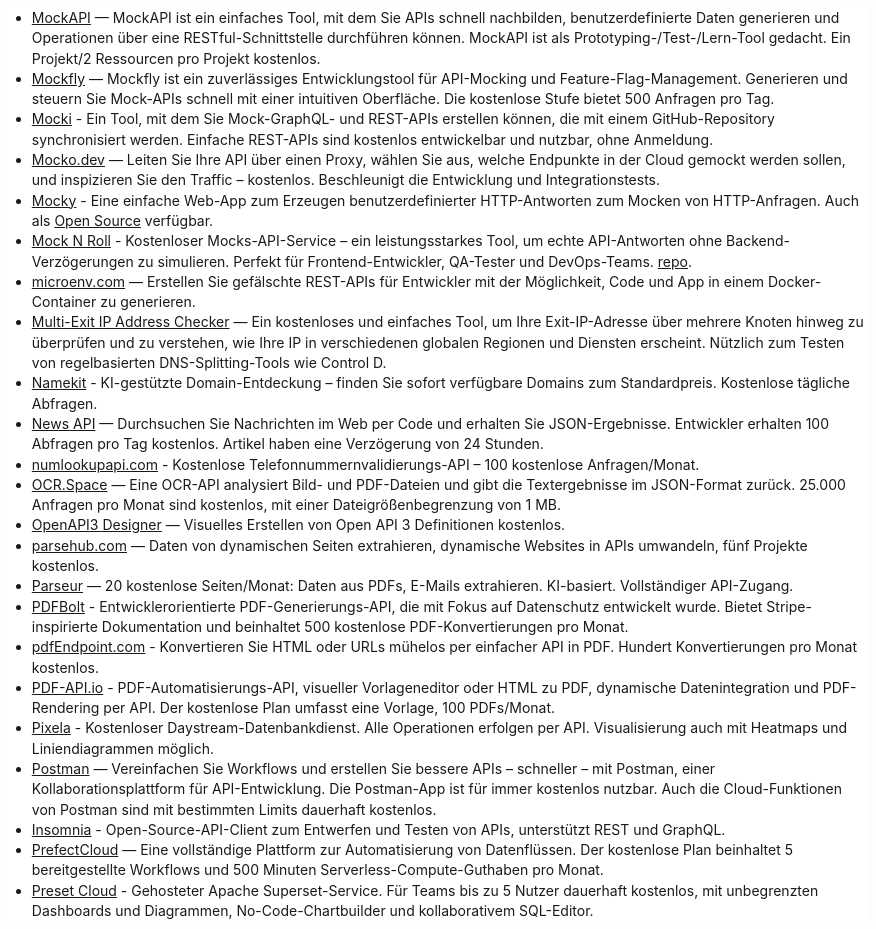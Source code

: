 * [MockAPI](https://www.mockapi.io/) — MockAPI ist ein einfaches Tool, mit dem Sie APIs schnell nachbilden, benutzerdefinierte Daten generieren und Operationen über eine RESTful-Schnittstelle durchführen können. MockAPI ist als Prototyping-/Test-/Lern-Tool gedacht. Ein Projekt/2 Ressourcen pro Projekt kostenlos.
* [Mockfly](https://www.mockfly.dev/) — Mockfly ist ein zuverlässiges Entwicklungstool für API-Mocking und Feature-Flag-Management. Generieren und steuern Sie Mock-APIs schnell mit einer intuitiven Oberfläche. Die kostenlose Stufe bietet 500 Anfragen pro Tag.
* [Mocki](https://mocki.io) - Ein Tool, mit dem Sie Mock-GraphQL- und REST-APIs erstellen können, die mit einem GitHub-Repository synchronisiert werden. Einfache REST-APIs sind kostenlos entwickelbar und nutzbar, ohne Anmeldung.
* [Mocko.dev](https://mocko.dev/) — Leiten Sie Ihre API über einen Proxy, wählen Sie aus, welche Endpunkte in der Cloud gemockt werden sollen, und inspizieren Sie den Traffic – kostenlos. Beschleunigt die Entwicklung und Integrationstests.
* [Mocky](https://designer.mocky.io/) - Eine einfache Web-App zum Erzeugen benutzerdefinierter HTTP-Antworten zum Mocken von HTTP-Anfragen. Auch als [Open Source](https://github.com/julien-lafont/Mocky) verfügbar.
* [Mock N Roll](https://mpcknroll.me/) - Kostenloser Mocks-API-Service – ein leistungsstarkes Tool, um echte API-Antworten ohne Backend-Verzögerungen zu simulieren. Perfekt für Frontend-Entwickler, QA-Tester und DevOps-Teams. [repo](https://github.com/haerulmuttaqin/mocknroll-web).
* [microenv.com](https://microenv.com) —  Erstellen Sie gefälschte REST-APIs für Entwickler mit der Möglichkeit, Code und App in einem Docker-Container zu generieren.
* [Multi-Exit IP Address Checker](https://ip.alstra.ca/) —  Ein kostenloses und einfaches Tool, um Ihre Exit-IP-Adresse über mehrere Knoten hinweg zu überprüfen und zu verstehen, wie Ihre IP in verschiedenen globalen Regionen und Diensten erscheint. Nützlich zum Testen von regelbasierten DNS-Splitting-Tools wie Control D.
* [Namekit](https://namekit.app/) - KI-gestützte Domain-Entdeckung – finden Sie sofort verfügbare Domains zum Standardpreis. Kostenlose tägliche Abfragen.
* [News API](https://newsapi.org) — Durchsuchen Sie Nachrichten im Web per Code und erhalten Sie JSON-Ergebnisse. Entwickler erhalten 100 Abfragen pro Tag kostenlos. Artikel haben eine Verzögerung von 24 Stunden.
* [numlookupapi.com](https://numlookupapi.com) - Kostenlose Telefonnummernvalidierungs-API – 100 kostenlose Anfragen/Monat.
* [OCR.Space](https://ocr.space/) — Eine OCR-API analysiert Bild- und PDF-Dateien und gibt die Textergebnisse im JSON-Format zurück. 25.000 Anfragen pro Monat sind kostenlos, mit einer Dateigrößenbegrenzung von 1 MB.
* [OpenAPI3 Designer](https://openapidesigner.com/) — Visuelles Erstellen von Open API 3 Definitionen kostenlos.
* [parsehub.com](https://parsehub.com/) — Daten von dynamischen Seiten extrahieren, dynamische Websites in APIs umwandeln, fünf Projekte kostenlos.
* [Parseur](https://parseur.com) — 20 kostenlose Seiten/Monat: Daten aus PDFs, E-Mails extrahieren. KI-basiert. Vollständiger API-Zugang.
* [PDFBolt](https://pdfbolt.com) - Entwicklerorientierte PDF-Generierungs-API, die mit Fokus auf Datenschutz entwickelt wurde. Bietet Stripe-inspirierte Dokumentation und beinhaltet 500 kostenlose PDF-Konvertierungen pro Monat.
* [pdfEndpoint.com](https://pdfendpoint.com) - Konvertieren Sie HTML oder URLs mühelos per einfacher API in PDF. Hundert Konvertierungen pro Monat kostenlos.
* [PDF-API.io](https://pdf-api.io) - PDF-Automatisierungs-API, visueller Vorlageneditor oder HTML zu PDF, dynamische Datenintegration und PDF-Rendering per API. Der kostenlose Plan umfasst eine Vorlage, 100 PDFs/Monat.
* [Pixela](https://pixe.la/) - Kostenloser Daystream-Datenbankdienst. Alle Operationen erfolgen per API. Visualisierung auch mit Heatmaps und Liniendiagrammen möglich.
* [Postman](https://postman.com) — Vereinfachen Sie Workflows und erstellen Sie bessere APIs – schneller – mit Postman, einer Kollaborationsplattform für API-Entwicklung. Die Postman-App ist für immer kostenlos nutzbar. Auch die Cloud-Funktionen von Postman sind mit bestimmten Limits dauerhaft kostenlos.
* [Insomnia](https://insomnia.rest) - Open-Source-API-Client zum Entwerfen und Testen von APIs, unterstützt REST und GraphQL.
* [PrefectCloud](https://www.prefect.io/cloud/) — Eine vollständige Plattform zur Automatisierung von Datenflüssen. Der kostenlose Plan beinhaltet 5 bereitgestellte Workflows und 500 Minuten Serverless-Compute-Guthaben pro Monat.
* [Preset Cloud](https://preset.io/) - Gehosteter Apache Superset-Service. Für Teams bis zu 5 Nutzer dauerhaft kostenlos, mit unbegrenzten Dashboards und Diagrammen, No-Code-Chartbuilder und kollaborativem SQL-Editor.